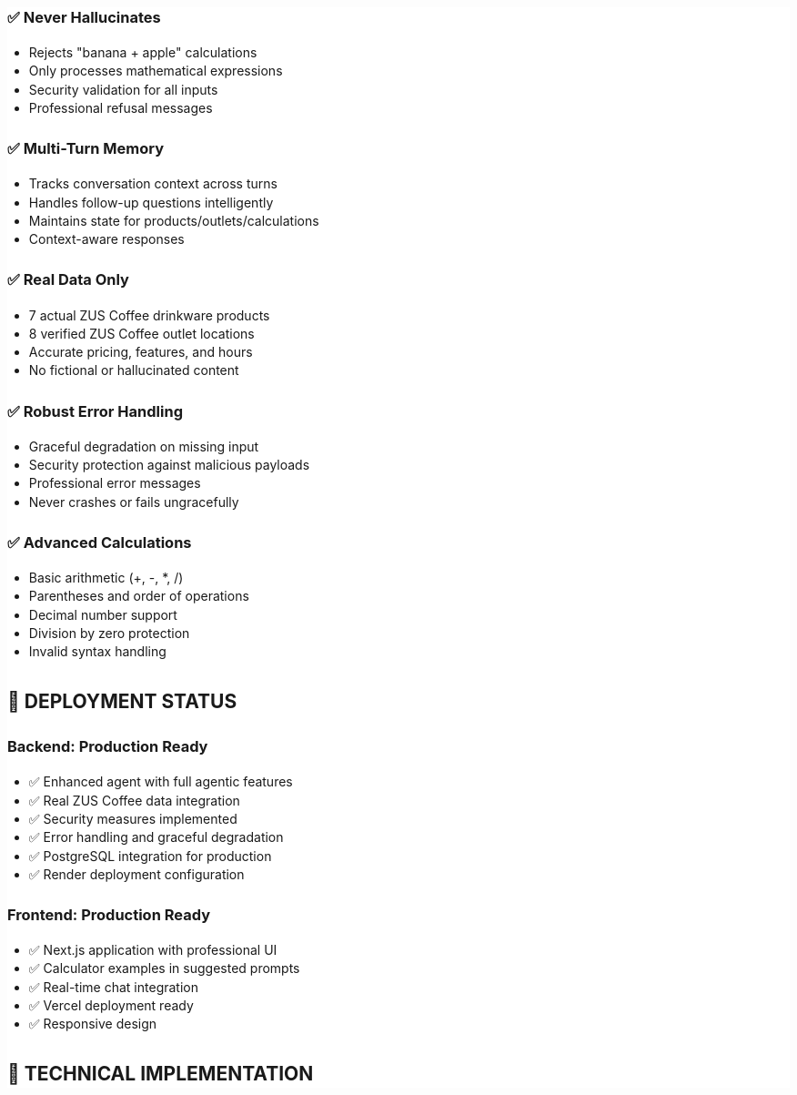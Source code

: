 ### **✅ Never Hallucinates**
- Rejects "banana + apple" calculations
- Only processes mathematical expressions
- Security validation for all inputs
- Professional refusal messages

### **✅ Multi-Turn Memory**
- Tracks conversation context across turns
- Handles follow-up questions intelligently
- Maintains state for products/outlets/calculations
- Context-aware responses

### **✅ Real Data Only**
- 7 actual ZUS Coffee drinkware products
- 8 verified ZUS Coffee outlet locations
- Accurate pricing, features, and hours
- No fictional or hallucinated content

### **✅ Robust Error Handling**
- Graceful degradation on missing input
- Security protection against malicious payloads
- Professional error messages
- Never crashes or fails ungracefully

### **✅ Advanced Calculations**
- Basic arithmetic (+, -, *, /)
- Parentheses and order of operations
- Decimal number support
- Division by zero protection
- Invalid syntax handling

## 🚀 **DEPLOYMENT STATUS**

### **Backend: Production Ready**
- ✅ Enhanced agent with full agentic features
- ✅ Real ZUS Coffee data integration
- ✅ Security measures implemented
- ✅ Error handling and graceful degradation
- ✅ PostgreSQL integration for production
- ✅ Render deployment configuration

### **Frontend: Production Ready**
- ✅ Next.js application with professional UI
- ✅ Calculator examples in suggested prompts
- ✅ Real-time chat integration
- ✅ Vercel deployment ready
- ✅ Responsive design

## 🔧 **TECHNICAL IMPLEMENTATION**
